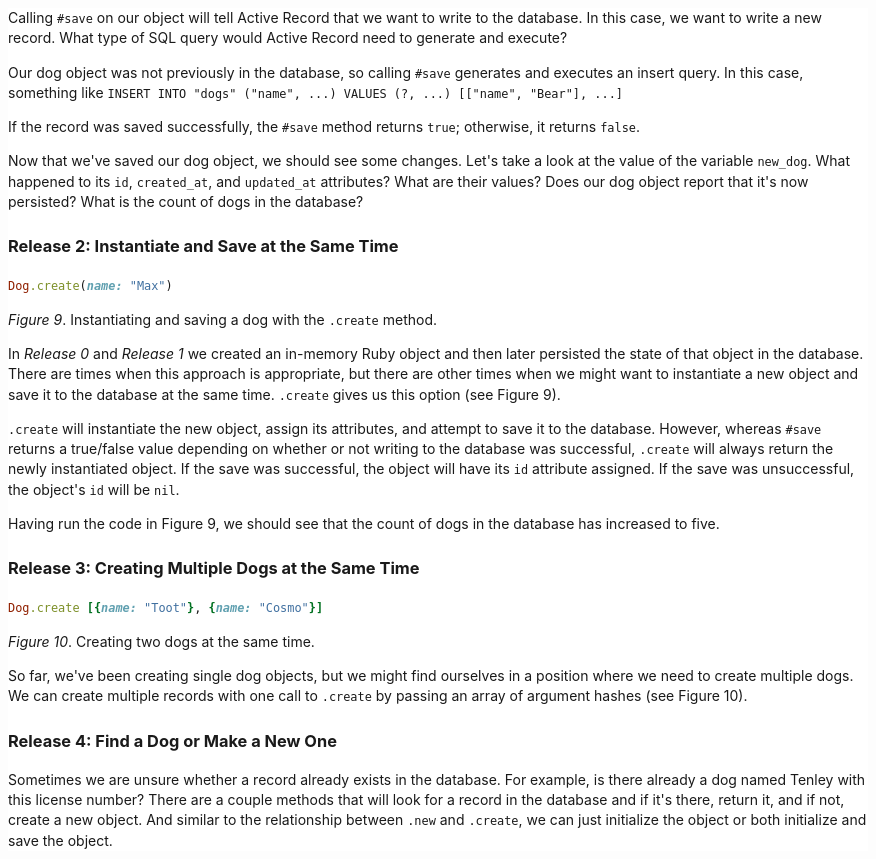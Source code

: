 Calling `#save` on our object will tell Active Record that we want to write to the database. In this case, we want to write a new record.  What type of SQL query would Active Record need to generate and execute?

Our dog object was not previously in the database, so calling `#save` generates and executes an insert query. In this case, something like `INSERT INTO "dogs" ("name", ...) VALUES (?, ...) [["name", "Bear"], ...]`

If the record was saved successfully, the `#save` method returns `true`; otherwise, it returns `false`.

Now that we've saved our dog object, we should see some changes. Let's take a look at the value of the variable `new_dog`. What happened to its `id`, `created_at`, and `updated_at` attributes? What are their values?  Does our dog object report that it's now persisted? What is the count of dogs in the database?


### Release 2:  Instantiate and Save at the Same Time
```ruby
Dog.create(name: "Max")
```
*Figure 9*.  Instantiating and saving a dog with the `.create` method.

In *Release 0* and *Release 1* we created an in-memory Ruby object and then later persisted the state of that object in the database.  There are times when this approach is appropriate, but there are other times when we might want to instantiate a new object and save it to the database at the same time.  `.create` gives us this option (see Figure 9).

`.create` will instantiate the new object, assign its attributes, and attempt to save it to the database.  However, whereas `#save` returns a true/false value depending on whether or not writing to the database was successful, `.create` will always return the newly instantiated object.  If the save was successful, the object will have its `id` attribute assigned.  If the save was unsuccessful, the object's `id` will be `nil`.

Having run the code in Figure 9, we should see that the count of dogs in the database has increased to five.


### Release 3:  Creating Multiple Dogs at the Same Time
```ruby
Dog.create [{name: "Toot"}, {name: "Cosmo"}]
```
*Figure 10*. Creating two dogs at the same time.

So far, we've been creating single dog objects, but we might find ourselves in a position where we need to create multiple dogs.  We can create multiple records with one call to `.create` by passing an array of argument hashes (see Figure 10).


### Release 4:  Find a Dog or Make a New One
Sometimes we are unsure whether a record already exists in the database.  For example, is there already a dog named Tenley with this license number?  There are a couple methods that will look for a record in the database and if it's there, return it, and if not, create a new object.  And similar to the relationship between `.new` and `.create`, we can just initialize the object or both initialize and save the object.
